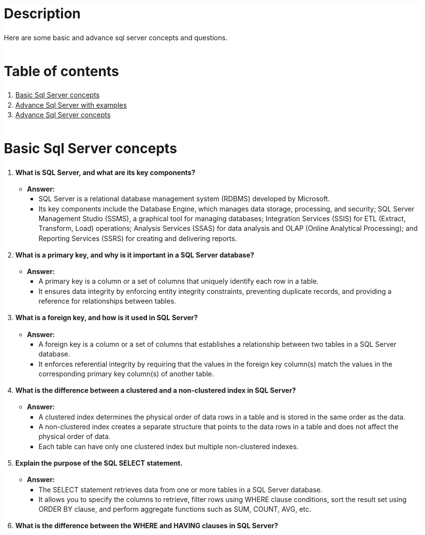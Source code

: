 # Description 
Here are some basic and advance sql server concepts and questions.

# Table of contents
1. [Basic Sql Server concepts](#Basic-sqlserver)
2. [Advance Sql Server with examples](#Advance-sqlserver)
3. [Advance Sql Server concepts](#Advance-sqlserver-concepts)



# Basic Sql Server concepts<a id="Basic-sqlserver"></a>
1. **What is SQL Server, and what are its key components?**

   - **Answer:** 
     - SQL Server is a relational database management system (RDBMS) developed by Microsoft.
     - Its key components include the Database Engine, which manages data storage, processing, and security; SQL Server Management Studio (SSMS), a graphical tool for managing databases; Integration Services (SSIS) for ETL (Extract, Transform, Load) operations; Analysis Services (SSAS) for data analysis and OLAP (Online Analytical Processing); and Reporting Services (SSRS) for creating and delivering reports.

2. **What is a primary key, and why is it important in a SQL Server database?**

   - **Answer:** 
     - A primary key is a column or a set of columns that uniquely identify each row in a table.
     - It ensures data integrity by enforcing entity integrity constraints, preventing duplicate records, and providing a reference for relationships between tables.

3. **What is a foreign key, and how is it used in SQL Server?**

   - **Answer:** 
     - A foreign key is a column or a set of columns that establishes a relationship between two tables in a SQL Server database.
     - It enforces referential integrity by requiring that the values in the foreign key column(s) match the values in the corresponding primary key column(s) of another table.

4. **What is the difference between a clustered and a non-clustered index in SQL Server?**

   - **Answer:** 
     - A clustered index determines the physical order of data rows in a table and is stored in the same order as the data.
     - A non-clustered index creates a separate structure that points to the data rows in a table and does not affect the physical order of data.
     - Each table can have only one clustered index but multiple non-clustered indexes.

5. **Explain the purpose of the SQL SELECT statement.**

   - **Answer:** 
     - The SELECT statement retrieves data from one or more tables in a SQL Server database.
     - It allows you to specify the columns to retrieve, filter rows using WHERE clause conditions, sort the result set using ORDER BY clause, and perform aggregate functions such as SUM, COUNT, AVG, etc.

6. **What is the difference between the WHERE and HAVING clauses in SQL Server?**
